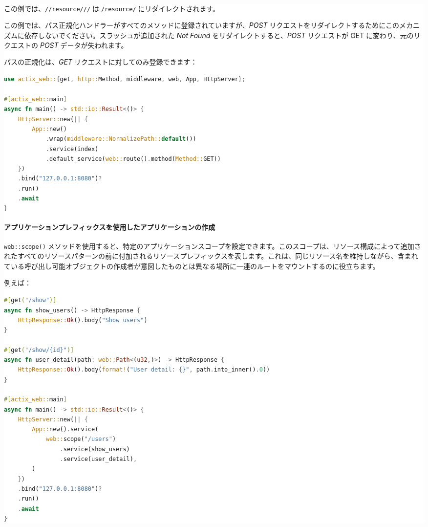 この例では、`//resource///` は `/resource/` にリダイレクトされます。

この例では、パス正規化ハンドラーがすべてのメソッドに登録されていますが、_POST_ リクエストをリダイレクトするためにこのメカニズムに依存しないでください。スラッシュが追加された _Not Found_ をリダイレクトすると、_POST_ リクエストが GET に変わり、元のリクエストの _POST_ データが失われます。

パスの正規化は、_GET_ リクエストに対してのみ登録できます：

```rust
use actix_web::{get, http::Method, middleware, web, App, HttpServer};

#[actix_web::main]
async fn main() -> std::io::Result<()> {
    HttpServer::new(|| {
        App::new()
            .wrap(middleware::NormalizePath::default())
            .service(index)
            .default_service(web::route().method(Method::GET))
    })
    .bind("127.0.0.1:8080")?
    .run()
    .await
}
```

#### アプリケーションプレフィックスを使用したアプリケーションの作成

`web::scope()` メソッドを使用すると、特定のアプリケーションスコープを設定できます。このスコープは、リソース構成によって追加されたすべてのリソースパターンの前に付加されるリソースプレフィックスを表します。これは、同じリソース名を維持しながら、含まれている呼び出し可能オブジェクトの作成者が意図したものとは異なる場所に一連のルートをマウントするのに役立ちます。

例えば：

```rust
#[get("/show")]
async fn show_users() -> HttpResponse {
    HttpResponse::Ok().body("Show users")
}

#[get("/show/{id}")]
async fn user_detail(path: web::Path<(u32,)>) -> HttpResponse {
    HttpResponse::Ok().body(format!("User detail: {}", path.into_inner().0))
}

#[actix_web::main]
async fn main() -> std::io::Result<()> {
    HttpServer::new(|| {
        App::new().service(
            web::scope("/users")
                .service(show_users)
                .service(user_detail),
        )
    })
    .bind("127.0.0.1:8080")?
    .run()
    .await
}
```
